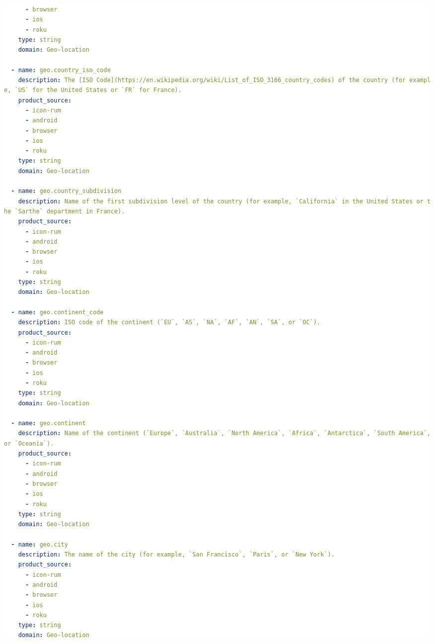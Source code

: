 ```yaml
      - browser
      - ios
      - roku
    type: string
    domain: Geo-location

  - name: geo.country_iso_code
    description: The [ISO Code](https://en.wikipedia.org/wiki/List_of_ISO_3166_country_codes) of the country (for example, `US` for the United States or `FR` for France).
    product_source:
      - icon-rum
      - android
      - browser
      - ios
      - roku
    type: string
    domain: Geo-location

  - name: geo.country_subdivision
    description: Name of the first subdivision level of the country (for example, `California` in the United States or the `Sarthe` department in France).
    product_source:
      - icon-rum
      - android
      - browser
      - ios
      - roku
    type: string
    domain: Geo-location

  - name: geo.continent_code
    description: ISO code of the continent (`EU`, `AS`, `NA`, `AF`, `AN`, `SA`, or `OC`).
    product_source:
      - icon-rum
      - android
      - browser
      - ios
      - roku
    type: string
    domain: Geo-location

  - name: geo.continent
    description: Name of the continent (`Europe`, `Australia`, `North America`, `Africa`, `Antarctica`, `South America`, or `Oceania`).
    product_source:
      - icon-rum
      - android
      - browser
      - ios
      - roku
    type: string
    domain: Geo-location

  - name: geo.city
    description: The name of the city (for example, `San Francisco`, `Paris`, or `New York`).
    product_source:
      - icon-rum
      - android
      - browser
      - ios
      - roku
    type: string
    domain: Geo-location
```
